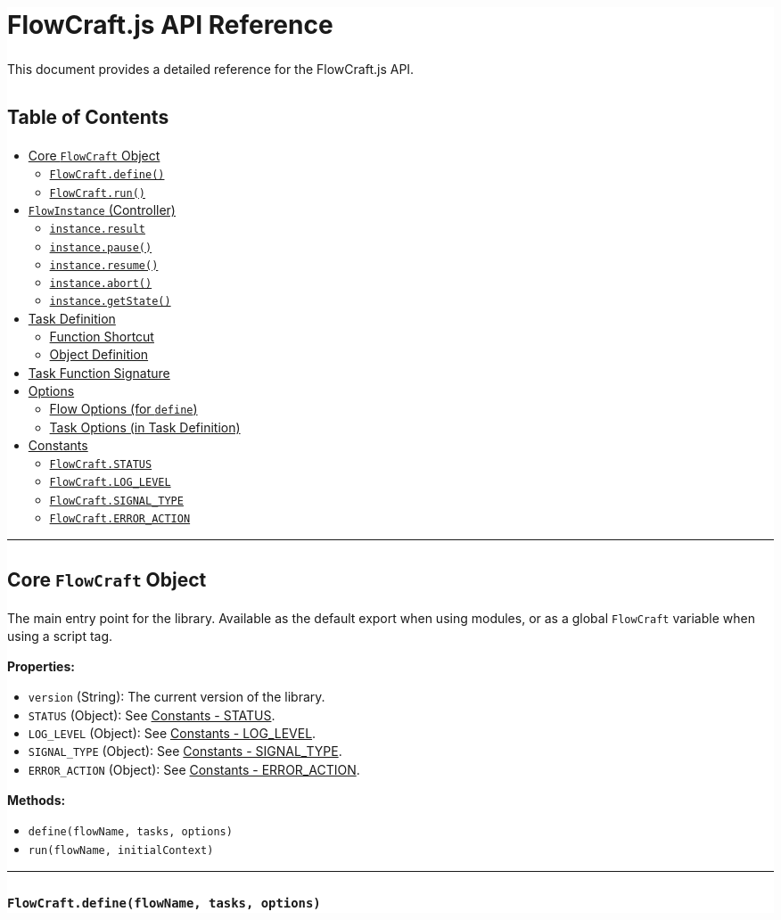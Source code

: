 # FlowCraft.js API Reference

This document provides a detailed reference for the FlowCraft.js API.

## Table of Contents

*   [Core `FlowCraft` Object](#core-flowcraft-object)
    *   [`FlowCraft.define()`](#flowcraftdefineflowname-tasks-options)
    *   [`FlowCraft.run()`](#flowcraftrunflowname-initialcontext)
*   [`FlowInstance` (Controller)](#flowinstance-controller)
    *   [`instance.result`](#instanceresult)
    *   [`instance.pause()`](#instancepause)
    *   [`instance.resume()`](#instanceresumeresumedata)
    *   [`instance.abort()`](#instanceabortreason)
    *   [`instance.getState()`](#instancegetstate)
*   [Task Definition](#task-definition)
    *   [Function Shortcut](#function-shortcut)
    *   [Object Definition](#object-definition)
*   [Task Function Signature](#task-function-signature)
*   [Options](#options)
    *   [Flow Options (for `define`)](#flow-options-for-define)
    *   [Task Options (in Task Definition)](#task-options-in-task-definition)
*   [Constants](#constants)
    *   [`FlowCraft.STATUS`](#flowcraftstatus)
    *   [`FlowCraft.LOG_LEVEL`](#flowcraftlog_level)
    *   [`FlowCraft.SIGNAL_TYPE`](#flowcraftsignal_type)
    *   [`FlowCraft.ERROR_ACTION`](#flowcrafterror_action)

---

## Core `FlowCraft` Object

The main entry point for the library. Available as the default export when using modules, or as a global `FlowCraft` variable when using a script tag.

**Properties:**

*   `version` (String): The current version of the library.
*   `STATUS` (Object): See [Constants - STATUS](#flowcraftstatus).
*   `LOG_LEVEL` (Object): See [Constants - LOG_LEVEL](#flowcraftlog_level).
*   `SIGNAL_TYPE` (Object): See [Constants - SIGNAL_TYPE](#flowcraftsignal_type).
*   `ERROR_ACTION` (Object): See [Constants - ERROR_ACTION](#flowcrafterror_action).

**Methods:**

*   `define(flowName, tasks, options)`
*   `run(flowName, initialContext)`

---

### `FlowCraft.define(flowName, tasks, options)`
